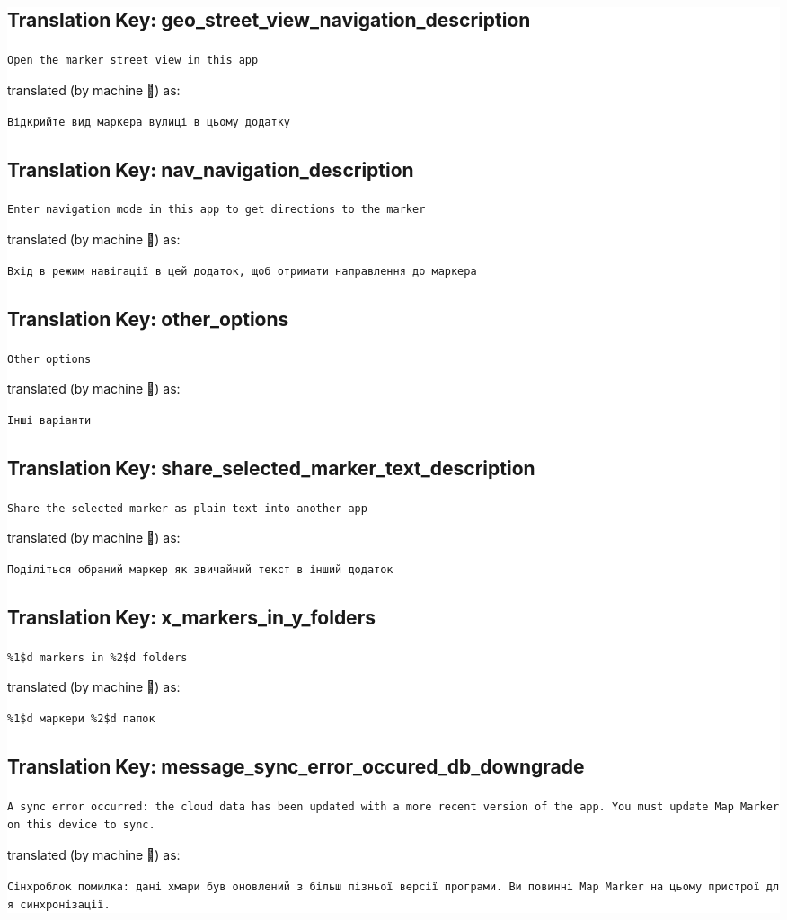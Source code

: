 
## Translation Key: geo_street_view_navigation_description
```
Open the marker street view in this app
```
translated (by machine 🤖) as:
```
Відкрийте вид маркера вулиці в цьому додатку
```


## Translation Key: nav_navigation_description
```
Enter navigation mode in this app to get directions to the marker
```
translated (by machine 🤖) as:
```
Вхід в режим навігації в цей додаток, щоб отримати направлення до маркера
```


## Translation Key: other_options
```
Other options
```
translated (by machine 🤖) as:
```
Інші варіанти
```


## Translation Key: share_selected_marker_text_description
```
Share the selected marker as plain text into another app
```
translated (by machine 🤖) as:
```
Поділіться обраний маркер як звичайний текст в інший додаток
```


## Translation Key: x_markers_in_y_folders
```
%1$d markers in %2$d folders
```
translated (by machine 🤖) as:
```
%1$d маркери %2$d папок
```


## Translation Key: message_sync_error_occured_db_downgrade
```
A sync error occurred: the cloud data has been updated with a more recent version of the app. You must update Map Marker on this device to sync.
```
translated (by machine 🤖) as:
```
Сінхроблок помилка: дані хмари був оновлений з більш пізньої версії програми. Ви повинні Map Marker на цьому пристрої для синхронізації.
```

